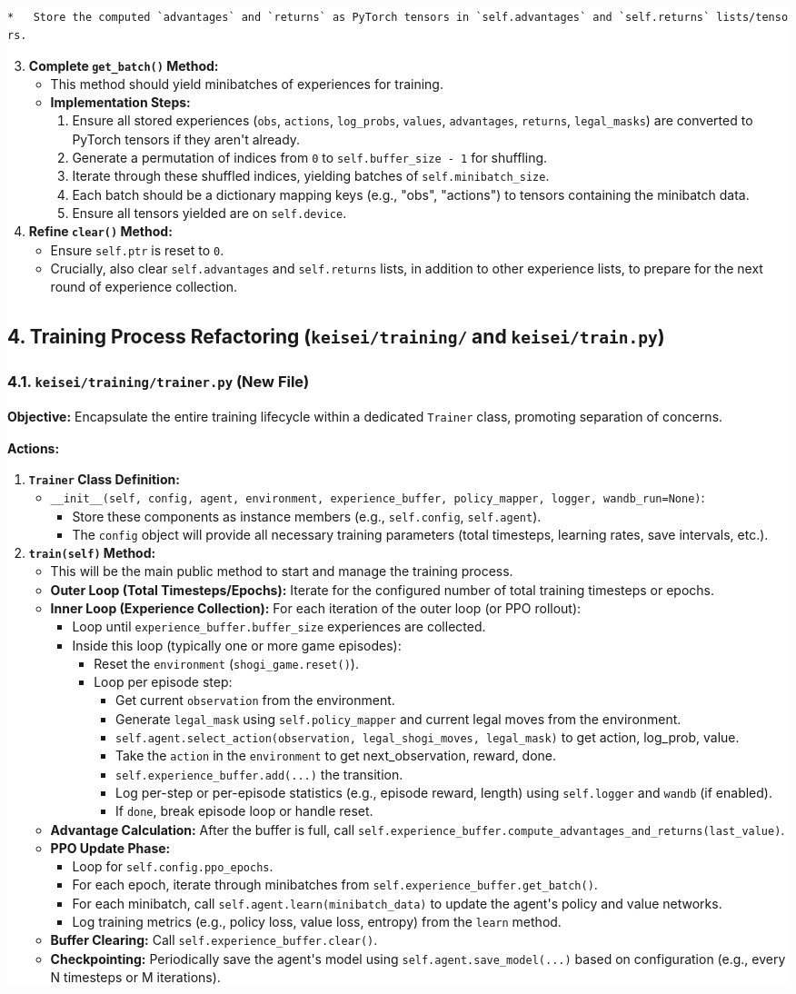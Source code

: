     *   Store the computed `advantages` and `returns` as PyTorch tensors in `self.advantages` and `self.returns` lists/tensors.
3.  **Complete `get_batch()` Method:**
    *   This method should yield minibatches of experiences for training.
    *   **Implementation Steps:**
        1.  Ensure all stored experiences (`obs`, `actions`, `log_probs`, `values`, `advantages`, `returns`, `legal_masks`) are converted to PyTorch tensors if they aren't already.
        2.  Generate a permutation of indices from `0` to `self.buffer_size - 1` for shuffling.
        3.  Iterate through these shuffled indices, yielding batches of `self.minibatch_size`.
        4.  Each batch should be a dictionary mapping keys (e.g., "obs", "actions") to tensors containing the minibatch data.
        5.  Ensure all tensors yielded are on `self.device`.
4.  **Refine `clear()` Method:**
    *   Ensure `self.ptr` is reset to `0`.
    *   Crucially, also clear `self.advantages` and `self.returns` lists, in addition to other experience lists, to prepare for the next round of experience collection.

## 4. Training Process Refactoring (`keisei/training/` and `keisei/train.py`)

### 4.1. `keisei/training/trainer.py` (New File)

**Objective:** Encapsulate the entire training lifecycle within a dedicated `Trainer` class, promoting separation of concerns.

**Actions:**

1.  **`Trainer` Class Definition:**
    *   `__init__(self, config, agent, environment, experience_buffer, policy_mapper, logger, wandb_run=None)`:
        *   Store these components as instance members (e.g., `self.config`, `self.agent`).
        *   The `config` object will provide all necessary training parameters (total timesteps, learning rates, save intervals, etc.).
2.  **`train(self)` Method:**
    *   This will be the main public method to start and manage the training process.
    *   **Outer Loop (Total Timesteps/Epochs):** Iterate for the configured number of total training timesteps or epochs.
    *   **Inner Loop (Experience Collection):** For each iteration of the outer loop (or PPO rollout):
        *   Loop until `experience_buffer.buffer_size` experiences are collected.
        *   Inside this loop (typically one or more game episodes):
            *   Reset the `environment` (`shogi_game.reset()`).
            *   Loop per episode step:
                *   Get current `observation` from the environment.
                *   Generate `legal_mask` using `self.policy_mapper` and current legal moves from the environment.
                *   `self.agent.select_action(observation, legal_shogi_moves, legal_mask)` to get action, log_prob, value.
                *   Take the `action` in the `environment` to get next_observation, reward, done.
                *   `self.experience_buffer.add(...)` the transition.
                *   Log per-step or per-episode statistics (e.g., episode reward, length) using `self.logger` and `wandb` (if enabled).
                *   If `done`, break episode loop or handle reset.
    *   **Advantage Calculation:** After the buffer is full, call `self.experience_buffer.compute_advantages_and_returns(last_value)`.
    *   **PPO Update Phase:**
        *   Loop for `self.config.ppo_epochs`.
        *   For each epoch, iterate through minibatches from `self.experience_buffer.get_batch()`.
        *   For each minibatch, call `self.agent.learn(minibatch_data)` to update the agent's policy and value networks.
        *   Log training metrics (e.g., policy loss, value loss, entropy) from the `learn` method.
    *   **Buffer Clearing:** Call `self.experience_buffer.clear()`.
    *   **Checkpointing:** Periodically save the agent's model using `self.agent.save_model(...)` based on configuration (e.g., every N timesteps or M iterations).